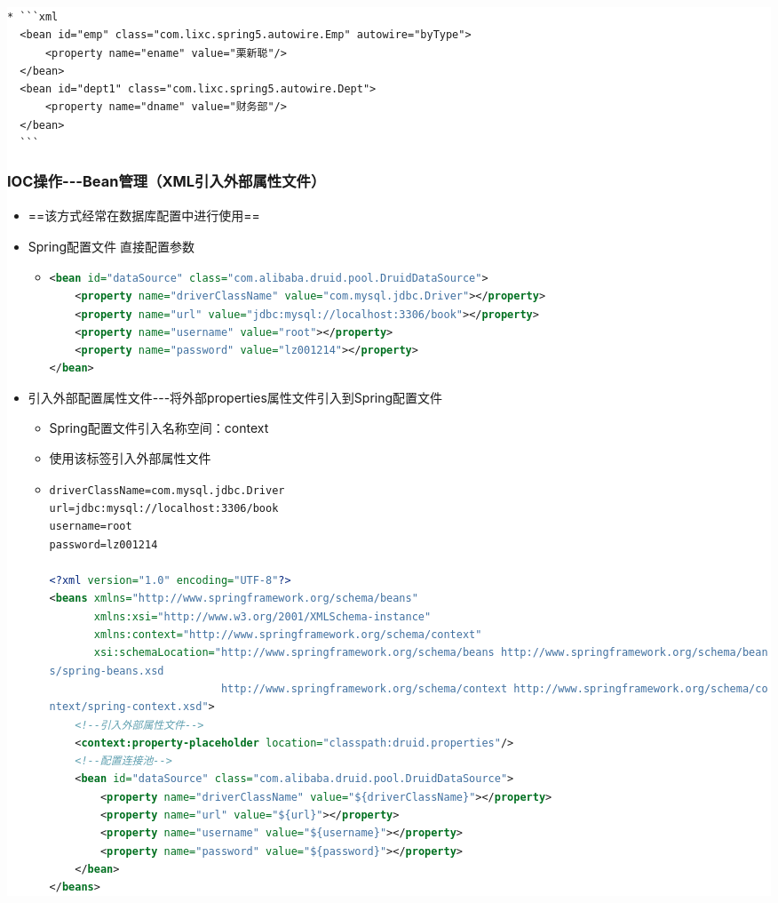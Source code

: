     * ```xml
      <bean id="emp" class="com.lixc.spring5.autowire.Emp" autowire="byType">
          <property name="ename" value="栗新聪"/>
      </bean>
      <bean id="dept1" class="com.lixc.spring5.autowire.Dept">
          <property name="dname" value="财务部"/>
      </bean>
      ```

### IOC操作---Bean管理（XML引入外部属性文件）

* ==该方式经常在数据库配置中进行使用==

* Spring配置文件 直接配置参数

  * ```xml
    <bean id="dataSource" class="com.alibaba.druid.pool.DruidDataSource">
        <property name="driverClassName" value="com.mysql.jdbc.Driver"></property>
        <property name="url" value="jdbc:mysql://localhost:3306/book"></property>
        <property name="username" value="root"></property>
        <property name="password" value="lz001214"></property>
    </bean>
    ```

* 引入外部配置属性文件---将外部properties属性文件引入到Spring配置文件

  * Spring配置文件引入名称空间：context

  * 使用该标签引入外部属性文件

  * ```xml
    driverClassName=com.mysql.jdbc.Driver
    url=jdbc:mysql://localhost:3306/book
    username=root
    password=lz001214
    
    <?xml version="1.0" encoding="UTF-8"?>
    <beans xmlns="http://www.springframework.org/schema/beans"
           xmlns:xsi="http://www.w3.org/2001/XMLSchema-instance"
           xmlns:context="http://www.springframework.org/schema/context"
           xsi:schemaLocation="http://www.springframework.org/schema/beans http://www.springframework.org/schema/beans/spring-beans.xsd
                               http://www.springframework.org/schema/context http://www.springframework.org/schema/context/spring-context.xsd">
        <!--引入外部属性文件-->
        <context:property-placeholder location="classpath:druid.properties"/>
        <!--配置连接池-->
        <bean id="dataSource" class="com.alibaba.druid.pool.DruidDataSource">
            <property name="driverClassName" value="${driverClassName}"></property>
            <property name="url" value="${url}"></property>
            <property name="username" value="${username}"></property>
            <property name="password" value="${password}"></property>
        </bean>
    </beans>
    